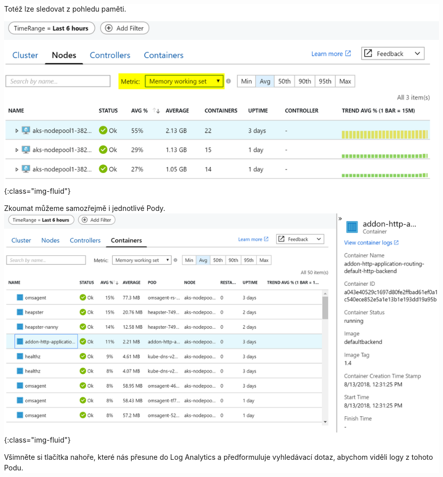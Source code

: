Totéž lze sledovat z pohledu paměti.

![](/images/2018/img_5b76794174adf.png){:class="img-fluid"}

Zkoumat můžeme samozřejmě i jednotlivé Pody.
![](/images/2018/img_5b767965a7e11.png){:class="img-fluid"}

Všimněte si tlačítka nahoře, které nás přesune do Log Analytics a předformuluje vyhledávací dotaz, abychom viděli logy z tohoto Podu.
